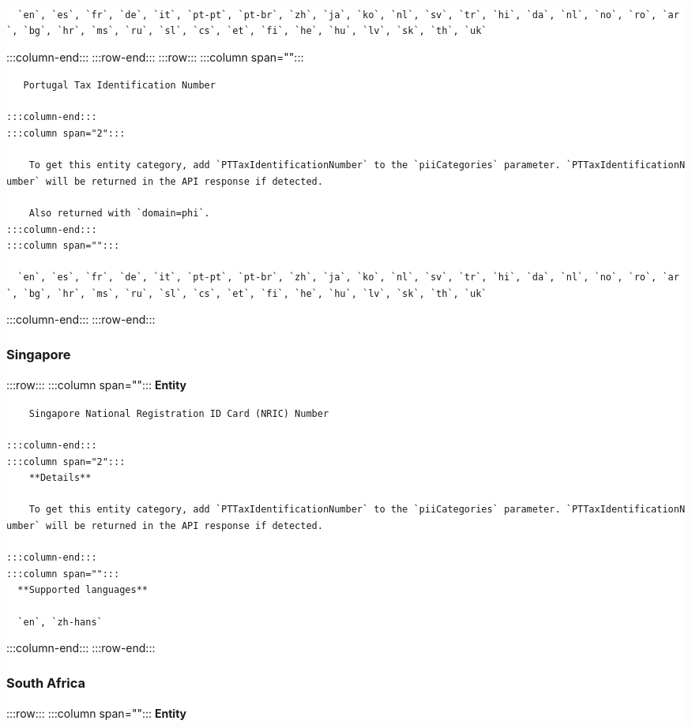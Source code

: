       `en`, `es`, `fr`, `de`, `it`, `pt-pt`, `pt-br`, `zh`, `ja`, `ko`, `nl`, `sv`, `tr`, `hi`, `da`, `nl`, `no`, `ro`, `ar`, `bg`, `hr`, `ms`, `ru`, `sl`, `cs`, `et`, `fi`, `he`, `hu`, `lv`, `sk`, `th`, `uk`
      
   :::column-end:::
:::row-end:::
:::row:::
    :::column span="":::

       Portugal Tax Identification Number

    :::column-end:::
    :::column span="2":::

        To get this entity category, add `PTTaxIdentificationNumber` to the `piiCategories` parameter. `PTTaxIdentificationNumber` will be returned in the API response if detected.
      
        Also returned with `domain=phi`.
    :::column-end:::
    :::column span="":::

      `en`, `es`, `fr`, `de`, `it`, `pt-pt`, `pt-br`, `zh`, `ja`, `ko`, `nl`, `sv`, `tr`, `hi`, `da`, `nl`, `no`, `ro`, `ar`, `bg`, `hr`, `ms`, `ru`, `sl`, `cs`, `et`, `fi`, `he`, `hu`, `lv`, `sk`, `th`, `uk`
      
   :::column-end:::
:::row-end:::

### Singapore

:::row:::
    :::column span="":::
        **Entity**

        Singapore National Registration ID Card (NRIC) Number

    :::column-end:::
    :::column span="2":::
        **Details**

        To get this entity category, add `PTTaxIdentificationNumber` to the `piiCategories` parameter. `PTTaxIdentificationNumber` will be returned in the API response if detected.
      
    :::column-end:::
    :::column span="":::
      **Supported languages**

      `en`, `zh-hans`
      
   :::column-end:::
:::row-end:::


### South Africa

:::row:::
    :::column span="":::
        **Entity**
